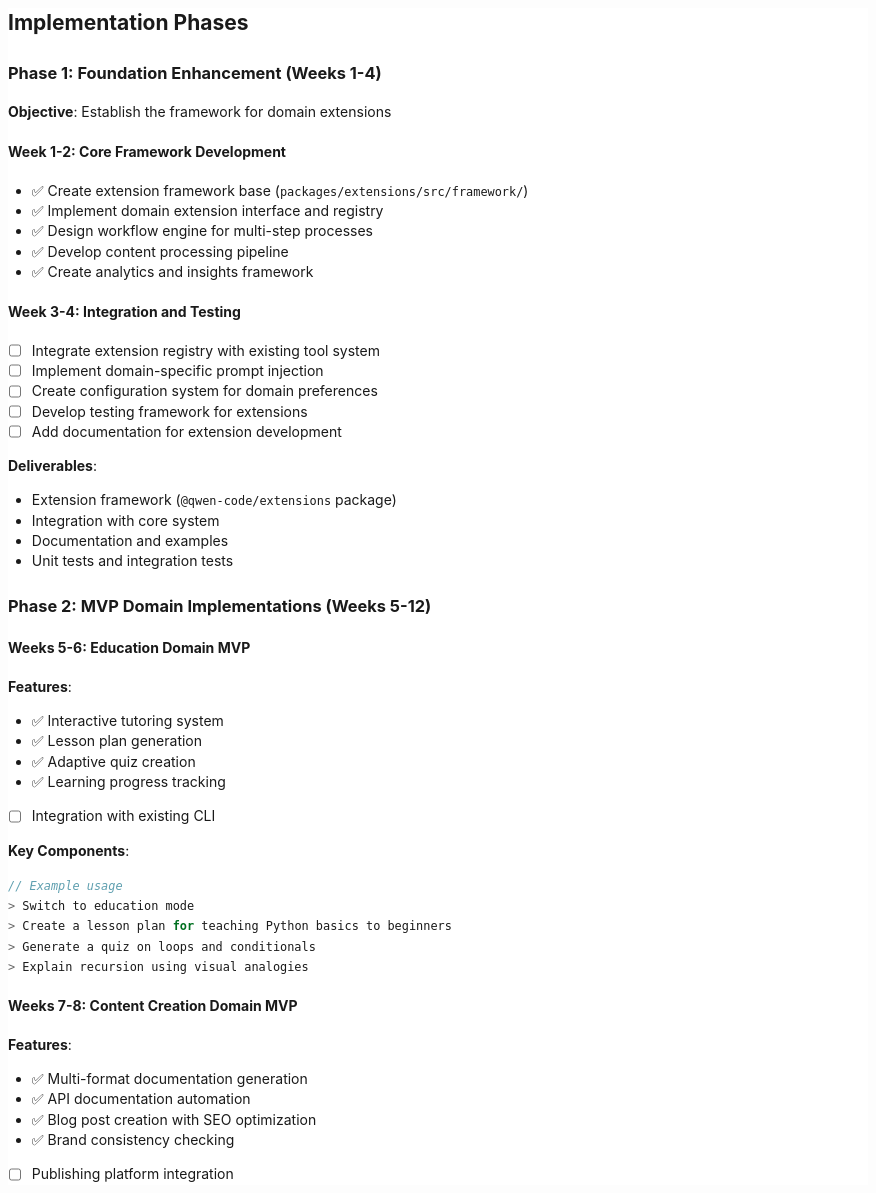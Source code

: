 ## Implementation Phases

### Phase 1: Foundation Enhancement (Weeks 1-4)
**Objective**: Establish the framework for domain extensions

#### Week 1-2: Core Framework Development
- ✅ Create extension framework base (`packages/extensions/src/framework/`)
- ✅ Implement domain extension interface and registry
- ✅ Design workflow engine for multi-step processes
- ✅ Develop content processing pipeline
- ✅ Create analytics and insights framework

#### Week 3-4: Integration and Testing
- [ ] Integrate extension registry with existing tool system
- [ ] Implement domain-specific prompt injection
- [ ] Create configuration system for domain preferences
- [ ] Develop testing framework for extensions
- [ ] Add documentation for extension development

**Deliverables**:
- Extension framework (`@qwen-code/extensions` package)
- Integration with core system
- Documentation and examples
- Unit tests and integration tests

### Phase 2: MVP Domain Implementations (Weeks 5-12)

#### Weeks 5-6: Education Domain MVP
**Features**:
- ✅ Interactive tutoring system
- ✅ Lesson plan generation
- ✅ Adaptive quiz creation
- ✅ Learning progress tracking
- [ ] Integration with existing CLI

**Key Components**:
```typescript
// Example usage
> Switch to education mode
> Create a lesson plan for teaching Python basics to beginners
> Generate a quiz on loops and conditionals
> Explain recursion using visual analogies
```

#### Weeks 7-8: Content Creation Domain MVP
**Features**:
- ✅ Multi-format documentation generation
- ✅ API documentation automation
- ✅ Blog post creation with SEO optimization
- ✅ Brand consistency checking
- [ ] Publishing platform integration

